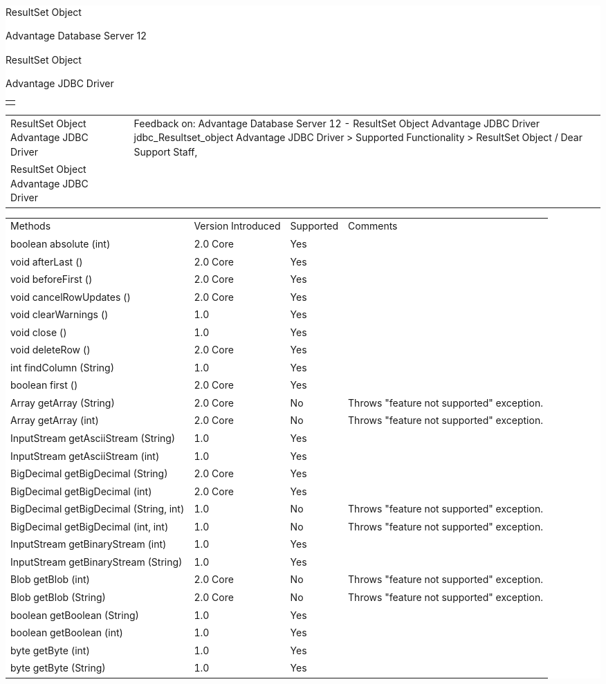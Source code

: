 ResultSet Object




Advantage Database Server 12  

ResultSet Object

Advantage JDBC Driver

|  |
| --- |
|  |

|  |  |  |  |  |
| --- | --- | --- | --- | --- |
| ResultSet Object  Advantage JDBC Driver |  |  | Feedback on: Advantage Database Server 12 - ResultSet Object Advantage JDBC Driver jdbc\_Resultset\_object Advantage JDBC Driver > Supported Functionality > ResultSet Object / Dear Support Staff, |  |
| ResultSet Object  Advantage JDBC Driver |  |  |  |  |

|  |  |  |  |
| --- | --- | --- | --- |
| Methods | Version Introduced | Supported | Comments |
| boolean absolute (int) | 2.0 Core | Yes |  |
| void afterLast () | 2.0 Core | Yes |  |
| void beforeFirst () | 2.0 Core | Yes |  |
| void cancelRowUpdates () | 2.0 Core | Yes |  |
| void clearWarnings () | 1.0 | Yes |  |
| void close () | 1.0 | Yes |  |
| void deleteRow () | 2.0 Core | Yes |  |
| int findColumn (String) | 1.0 | Yes |  |
| boolean first () | 2.0 Core | Yes |  |
| Array getArray (String) | 2.0 Core | No | Throws "feature not supported" exception. |
| Array getArray (int) | 2.0 Core | No | Throws "feature not supported" exception. |
| InputStream getAsciiStream (String) | 1.0 | Yes |  |
| InputStream getAsciiStream (int) | 1.0 | Yes |  |
| BigDecimal getBigDecimal (String) | 2.0 Core | Yes |  |
| BigDecimal getBigDecimal (int) | 2.0 Core | Yes |  |
| BigDecimal getBigDecimal (String, int) | 1.0 | No | Throws "feature not supported" exception. |
| BigDecimal getBigDecimal (int, int) | 1.0 | No | Throws "feature not supported" exception. |
| InputStream getBinaryStream (int) | 1.0 | Yes |  |
| InputStream getBinaryStream (String) | 1.0 | Yes |  |
| Blob getBlob (int) | 2.0 Core | No | Throws "feature not supported" exception. |
| Blob getBlob (String) | 2.0 Core | No | Throws "feature not supported" exception. |
| boolean getBoolean (String) | 1.0 | Yes |  |
| boolean getBoolean (int) | 1.0 | Yes |  |
| byte getByte (int) | 1.0 | Yes |  |
| byte getByte (String) | 1.0 | Yes |  |